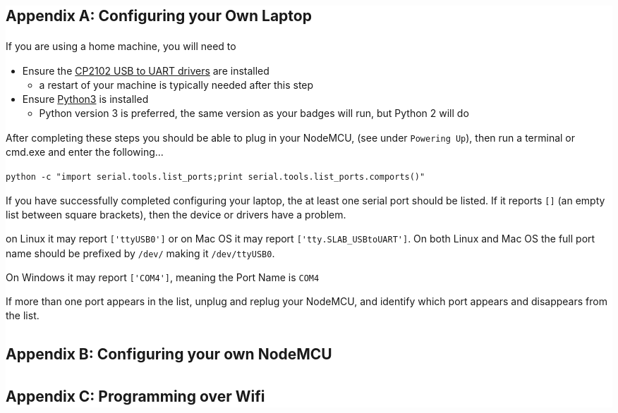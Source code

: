 ## Appendix A: Configuring your Own Laptop 

If you are using a home machine, you will need to 
* Ensure the [CP2102 USB to UART drivers](http://shrimping.it/drivers/cp2012) are installed
	* a restart of your machine is typically needed after this step 
* Ensure [Python3](https://www.python.org/downloads/) is installed 
	* Python version 3 is preferred, the same version as your badges will run, but Python 2 will do

After completing these steps you should be able to plug in your NodeMCU, (see under ```Powering Up```), then run a terminal or cmd.exe and enter the following...

    python -c "import serial.tools.list_ports;print serial.tools.list_ports.comports()"

If you have successfully completed configuring your laptop, the at least one serial port should be listed. If it reports ```[]``` (an empty list between square brackets), then the device or drivers have a problem. 

on Linux it may report ```['ttyUSB0']``` or on Mac OS it may report ```['tty.SLAB_USBtoUART']```. On both Linux and Mac OS the full port name should be prefixed by ```/dev/``` making it ```/dev/ttyUSB0```.

On Windows it may report ```['COM4']```, meaning the Port Name is ```COM4```

If more than one port appears in the list, unplug and replug your NodeMCU, and identify which port  appears and disappears from the list.

## Appendix B: Configuring your own NodeMCU 

## Appendix C: Programming over Wifi
